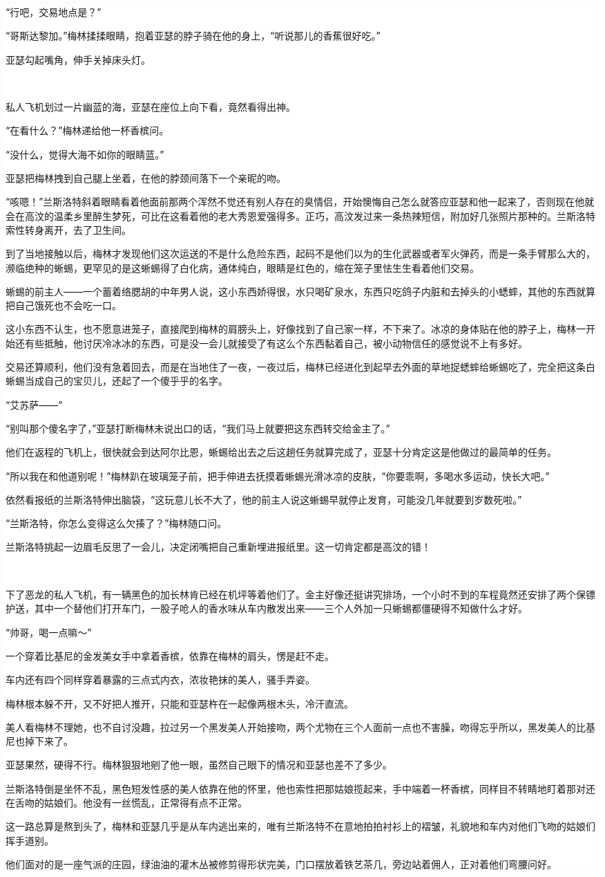 “行吧，交易地点是？”

“哥斯达黎加。”梅林揉揉眼睛，抱着亚瑟的脖子骑在他的身上，“听说那儿的香蕉很好吃。”

亚瑟勾起嘴角，伸手关掉床头灯。

<br>

私人飞机划过一片幽蓝的海，亚瑟在座位上向下看，竟然看得出神。

“在看什么？”梅林递给他一杯香槟问。

“没什么，觉得大海不如你的眼睛蓝。”

亚瑟把梅林拽到自己腿上坐着，在他的脖颈间落下一个亲昵的吻。

“咳嗯！”兰斯洛特斜着眼睛看着他面前那两个浑然不觉还有别人存在的臭情侣，开始懊悔自己怎么就答应亚瑟和他一起来了，否则现在他就会在高汶的温柔乡里醉生梦死，可比在这看着他的老大秀恩爱强得多。正巧，高汶发过来一条热辣短信，附加好几张照片那种的。兰斯洛特索性转身离开，去了卫生间。

到了当地接触以后，梅林才发现他们这次运送的不是什么危险东西，起码不是他们以为的生化武器或者军火弹药，而是一条手臂那么大的，濒临绝种的蜥蜴，更罕见的是这蜥蜴得了白化病，通体纯白，眼睛是红色的，缩在笼子里怯生生看着他们交易。

蜥蜴的前主人——一个蓄着络腮胡的中年男人说，这小东西娇得很，水只喝矿泉水，东西只吃鸽子内脏和去掉头的小蟋蟀，其他的东西就算把自己饿死也不会吃一口。

这小东西不认生，也不愿意进笼子，直接爬到梅林的肩膀头上，好像找到了自己家一样，不下来了。冰凉的身体贴在他的脖子上，梅林一开始还有些抵触，他讨厌冷冰冰的东西，可是没一会儿就接受了有这么个东西黏着自己，被小动物信任的感觉说不上有多好。

交易还算顺利，他们没有急着回去，而是在当地住了一夜，一夜过后，梅林已经进化到起早去外面的草地捉蟋蟀给蜥蜴吃了，完全把这条白蜥蜴当成自己的宝贝儿，还起了一个傻乎乎的名字。

“艾苏萨——”

“别叫那个傻名字了，”亚瑟打断梅林未说出口的话，“我们马上就要把这东西转交给金主了。”

他们在返程的飞机上，很快就会到达阿尔比恩，蜥蜴给出去之后这趟任务就算完成了，亚瑟十分肯定这是他做过的最简单的任务。

“所以我在和他道别呢！”梅林趴在玻璃笼子前，把手伸进去抚摸着蜥蜴光滑冰凉的皮肤，“你要乖啊，多喝水多运动，快长大吧。”

依然看报纸的兰斯洛特伸出脑袋，“这玩意儿长不大了，他的前主人说这蜥蜴早就停止发育，可能没几年就要到岁数死啦。”

“兰斯洛特，你怎么变得这么欠揍了？”梅林随口问。

兰斯洛特挑起一边眉毛反思了一会儿，决定闭嘴把自己重新埋进报纸里。这一切肯定都是高汶的错！

<br>

下了恶龙的私人飞机，有一辆黑色的加长林肯已经在机坪等着他们了。金主好像还挺讲究排场，一个小时不到的车程竟然还安排了两个保镖护送，其中一个替他们打开车门，一股子呛人的香水味从车内散发出来——三个人外加一只蜥蜴都僵硬得不知做什么才好。

“帅哥，喝一点嘛～”

一个穿着比基尼的金发美女手中拿着香槟，依靠在梅林的肩头，愣是赶不走。

车内还有四个同样穿着暴露的三点式内衣，浓妆艳抹的美人，骚手弄姿。

梅林根本躲不开，又不好把人推开，只能和亚瑟杵在一起像两根木头，冷汗直流。

美人看梅林不理她，也不自讨没趣，拉过另一个黑发美人开始接吻，两个尤物在三个人面前一点也不害臊，吻得忘乎所以，黑发美人的比基尼也掉下来了。

亚瑟果然，硬得不行。梅林狠狠地剜了他一眼，虽然自己眼下的情况和亚瑟也差不了多少。

兰斯洛特倒是坐怀不乱，黑色短发性感的美人依靠在他的怀里，他也索性把那姑娘揽起来，手中端着一杯香槟，同样目不转睛地盯着那对还在舌吻的姑娘们。他没有一丝慌乱，正常得有点不正常。

这一路总算是熬到头了，梅林和亚瑟几乎是从车内逃出来的，唯有兰斯洛特不在意地拍拍衬衫上的褶皱，礼貌地和车内对他们飞吻的姑娘们挥手道别。

他们面对的是一座气派的庄园，绿油油的灌木丛被修剪得形状完美，门口摆放着铁艺茶几，旁边站着佣人，正对着他们弯腰问好。
